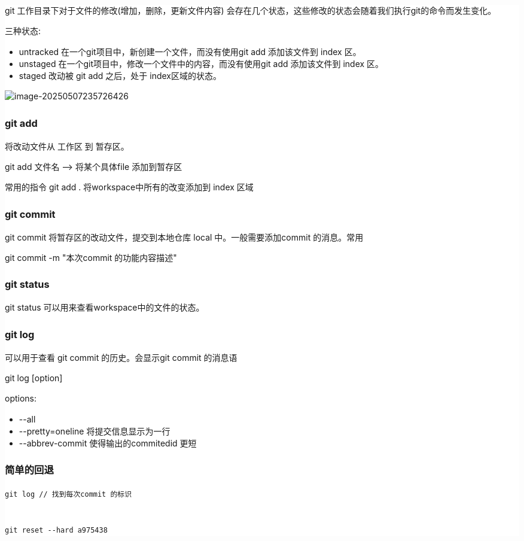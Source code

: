 git 工作目录下对于文件的修改(增加，删除，更新文件内容) 会存在几个状态，这些修改的状态会随着我们执行git的命令而发生变化。

三种状态:

- untracked 在一个git项目中，新创建一个文件，而没有使用git add 添加该文件到 index 区。
- unstaged 在一个git项目中，修改一个文件中的内容，而没有使用git add 添加该文件到 index 区。
- staged 改动被 git add 之后，处于 index区域的状态。

![image-20250507235726426](E:\Data\Notes\Git\assets\image-20250507235726426.png)



### git add

将改动文件从 工作区 到 暂存区。

git add 文件名 --> 将某个具体file 添加到暂存区

常用的指令 git add . 将workspace中所有的改变添加到 index 区域



### git commit

git commit 将暂存区的改动文件，提交到本地仓库 local 中。一般需要添加commit 的消息。常用

git commit -m "本次commit 的功能内容描述"



### git status

git status 可以用来查看workspace中的文件的状态。



### git log

可以用于查看 git commit 的历史。会显示git commit 的消息语

git log [option]

options:

- --all
- --pretty=oneline 将提交信息显示为一行
- --abbrev-commit 使得输出的commitedid 更短



### 简单的回退

```git
git log // 找到每次commit 的标识


git reset --hard a975438
```



